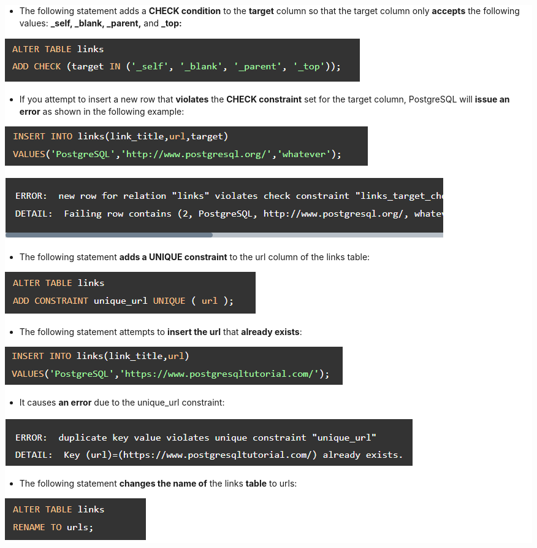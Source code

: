 -   The following statement adds a **CHECK condition** to the **target** column so that the target column only **accepts** the following values: **\_self, \_blank, \_parent,** and **\_top:**

![](media/a147190960968d50baee492b5c5bc138.png)

-   If you attempt to insert a new row that **violates** the **CHECK constraint** set for the target column, PostgreSQL will **issue an error** as shown in the following example:

![](media/d54cc1e39c264e9d64528eb62da5b8f0.png)

![](media/bfcb9a69a6c071975c70cba425b0ad71.png)

-   The following statement **adds a UNIQUE constraint** to the url column of the links table:

![](media/70396391daaf8e970c24b4e45ef5380b.png)

-   The following statement attempts to **insert the url** that **already exists**:

![](media/3ff149ec2e6b2ec400ba968ca6f8b360.png)

-   It causes **an error** due to the unique_url constraint:

![](media/a53d84f42466bd6bd5daa42e903c177d.png)

-   The following statement **changes the name of** the links **table** to urls:

![](media/8d48e2b7c0b9f44b02af68cf272dcc3a.png)
